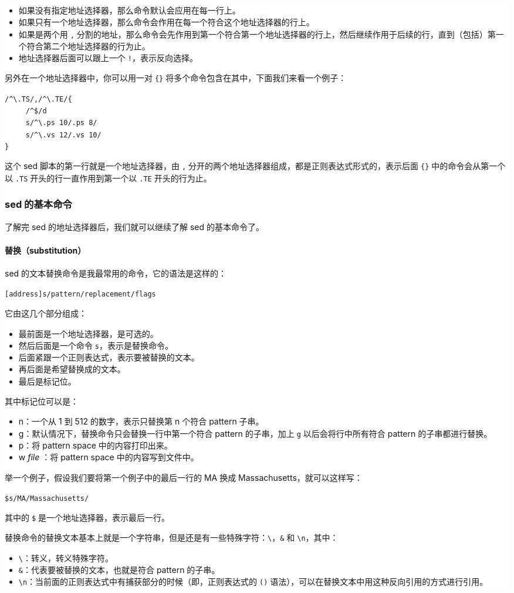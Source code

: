 * 如果没有指定地址选择器，那么命令默认会应用在每一行上。
* 如果只有一个地址选择器，那么命令会作用在每一个符合这个地址选择器的行上。
* 如果是两个用 `,` 分割的地址，那么命令会先作用到第一个符合第一个地址选择器的行上，然后继续作用于后续的行，直到（包括）第一个符合第二个地址选择器的行为止。
* 地址选择器后面可以跟上一个 `!`，表示反向选择。

另外在一个地址选择器中，你可以用一对 `{}` 将多个命令包含在其中，下面我们来看一个例子：

```
/^\.TS/,/^\.TE/{
     /^$/d
     s/^\.ps 10/.ps 8/
     s/^\.vs 12/.vs 10/
}

```

这个 sed 脚本的第一行就是一个地址选择器，由 `,` 分开的两个地址选择器组成，都是正则表达式形式的，表示后面 `{}` 中的命令会从第一个以 `.TS` 开头的行一直作用到第一个以 `.TE` 开头的行为止。

### sed 的基本命令

了解完 sed 的地址选择器后，我们就可以继续了解 sed 的基本命令了。

#### 替换（substitution）

sed 的文本替换命令是我最常用的命令，它的语法是这样的：

```
[address]s/pattern/replacement/flags
```

它由这几个部分组成：

* 最前面是一个地址选择器，是可选的。
* 然后后面是一个命令 `s`，表示是替换命令。
* 后面紧跟一个正则表达式，表示要被替换的文本。
* 再后面是希望替换成的文本。
* 最后是标记位。

其中标记位可以是：

* n：一个从 1 到 512 的数字，表示只替换第 n 个符合 pattern 子串。
* g：默认情况下，替换命令只会替换一行中第一个符合 pattern 的子串，加上 `g` 以后会将行中所有符合 pattern 的子串都进行替换。
* p：将 pattern space 中的内容打印出来。
* w *file* ：将 pattern space 中的内容写到文件中。

举一个例子，假设我们要将第一个例子中的最后一行的 MA 换成 Massachusetts，就可以这样写：

```
$s/MA/Massachusetts/
```

其中的 `$` 是一个地址选择器，表示最后一行。

替换命令的替换文本基本上就是一个字符串，但是还是有一些特殊字符：`\`，`&` 和 `\n`，其中：

* `\`：转义，转义特殊字符。
* `&`：代表要被替换的文本，也就是符合 pattern 的子串。
* `\n`：当前面的正则表达式中有捕获部分的时候（即，正则表达式的 `()` 语法），可以在替换文本中用这种反向引用的方式进行引用。
